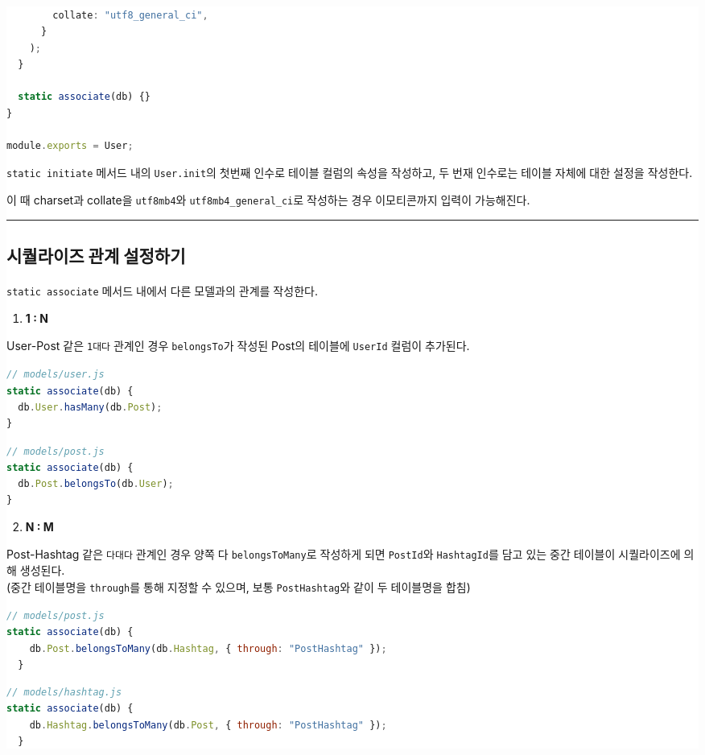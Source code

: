 ```js
        collate: "utf8_general_ci",
      }
    );
  }

  static associate(db) {}
}

module.exports = User;
```

`static initiate` 메서드 내의 `User.init`의 첫번째 인수로 테이블 컬럼의 속성을 작성하고, 두 번재 인수로는 테이블 자체에 대한 설정을 작성한다.

이 때 charset과 collate을 `utf8mb4`와 `utf8mb4_general_ci`로 작성하는 경우 이모티콘까지 입력이 가능해진다.

---

## 시퀄라이즈 관계 설정하기

`static associate` 메서드 내에서 다른 모델과의 관계를 작성한다.

1. **1 : N**

User-Post 같은 `1대다` 관계인 경우 `belongsTo`가 작성된 Post의 테이블에 `UserId` 컬럼이 추가된다.

```js
// models/user.js
static associate(db) {
  db.User.hasMany(db.Post);
}
```

```js
// models/post.js
static associate(db) {
  db.Post.belongsTo(db.User);
}
```

2. **N : M**

Post-Hashtag 같은 `다대다` 관계인 경우 양쪽 다 `belongsToMany`로 작성하게 되면 `PostId`와 `HashtagId`를 담고 있는 중간 테이블이 시퀄라이즈에 의해 생성된다.<br>
(중간 테이블명을 `through`를 통해 지정할 수 있으며, 보통 `PostHashtag`와 같이 두 테이블명을 합침)

```js
// models/post.js
static associate(db) {
    db.Post.belongsToMany(db.Hashtag, { through: "PostHashtag" });
  }
```

```js
// models/hashtag.js
static associate(db) {
    db.Hashtag.belongsToMany(db.Post, { through: "PostHashtag" });
  }
```
